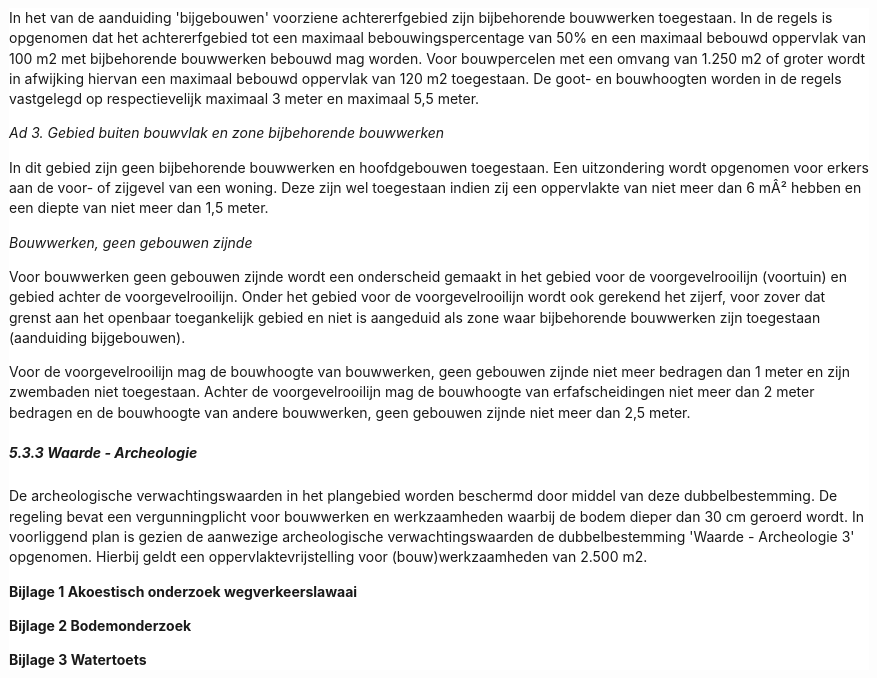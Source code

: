 In het van de aanduiding 'bijgebouwen' voorziene achtererfgebied zijn bijbehorende bouwwerken toegestaan. In de regels is opgenomen dat het achtererfgebied tot een maximaal bebouwingspercentage van 50% en een maximaal bebouwd oppervlak van 100 m2 met bijbehorende bouwwerken bebouwd mag worden. Voor bouwpercelen met een omvang van 1\.250 m2 of groter wordt in afwijking hiervan een maximaal bebouwd oppervlak van 120 m2 toegestaan. De goot\- en bouwhoogten worden in de regels vastgelegd op respectievelijk maximaal 3 meter en maximaal 5,5 meter.

*Ad 3\. Gebied buiten bouwvlak en zone bijbehorende bouwwerken*

In dit gebied zijn geen bijbehorende bouwwerken en hoofdgebouwen toegestaan. Een uitzondering wordt opgenomen voor erkers aan de voor\- of zijgevel van een woning. Deze zijn wel toegestaan indien zij een oppervlakte van niet meer dan 6 mÂ² hebben en een diepte van niet meer dan 1,5 meter.

*Bouwwerken, geen gebouwen zijnde*

Voor bouwwerken geen gebouwen zijnde wordt een onderscheid gemaakt in het gebied voor de voorgevelrooilijn (voortuin) en gebied achter de voorgevelrooilijn. Onder het gebied voor de voorgevelrooilijn wordt ook gerekend het zijerf, voor zover dat grenst aan het openbaar toegankelijk gebied en niet is aangeduid als zone waar bijbehorende bouwwerken zijn toegestaan (aanduiding bijgebouwen).

Voor de voorgevelrooilijn mag de bouwhoogte van bouwwerken, geen gebouwen zijnde niet meer bedragen dan 1 meter en zijn zwembaden niet toegestaan. Achter de voorgevelrooilijn mag de bouwhoogte van erfafscheidingen niet meer dan 2 meter bedragen en de bouwhoogte van andere bouwwerken, geen gebouwen zijnde niet meer dan 2,5 meter.

##### 5\.3\.3 Waarde \- Archeologie

De archeologische verwachtingswaarden in het plangebied worden beschermd door middel van deze dubbelbestemming. De regeling bevat een vergunningplicht voor bouwwerken en werkzaamheden waarbij de bodem dieper dan 30 cm geroerd wordt. In voorliggend plan is gezien de aanwezige archeologische verwachtingswaarden de dubbelbestemming 'Waarde \- Archeologie 3' opgenomen. Hierbij geldt een oppervlaktevrijstelling voor (bouw)werkzaamheden van 2\.500 m2.

**Bijlage 1 Akoestisch onderzoek wegverkeerslawaai**

**Bijlage 2 Bodemonderzoek**

**Bijlage 3 Watertoets**